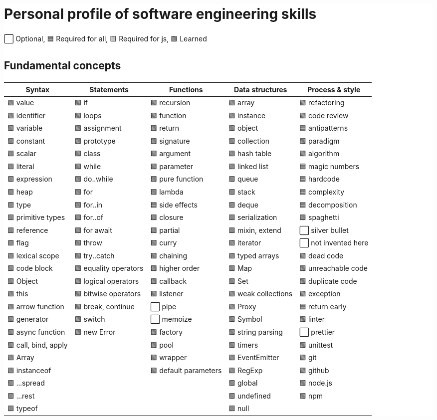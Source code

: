 # Personal profile of software engineering skills

⬜ Optional, 🟦 Required for all, 🟨 Required for js, 🟩 Learned

## Fundamental concepts

| Syntax               | Statements            | Functions             | Data structures     | Process & style      |
|----------------------|-----------------------|-----------------------|---------------------|----------------------|
| 🟩 value             | 🟩 if                 | 🟩 recursion          | 🟩 array            | 🟩 refactoring       |
| 🟩 identifier        | 🟩 loops              | 🟩 function           | 🟩 instance         | 🟩 code review       |
| 🟩 variable          | 🟩 assignment         | 🟩 return             | 🟩 object           | 🟦 antipatterns      |
| 🟩 constant          | 🟩 prototype          | 🟩 signature          | 🟩 collection       | 🟩 paradigm          |
| 🟩 scalar            | 🟩 class              | 🟩 argument           | 🟩 hash table       | 🟩 algorithm         |
| 🟩 literal           | 🟩 while              | 🟩 parameter          | 🟩 linked list      | 🟦 magic numbers     |
| 🟩 expression        | 🟩 do..while          | 🟩 pure function      | 🟩 queue            | 🟦 hardcode          |
| 🟩 heap              | 🟩 for                | 🟩 lambda             | 🟩 stack            | 🟦 complexity        |
| 🟩 type              | 🟩 for..in            | 🟦 side effects       | 🟩 deque            | 🟦 decomposition     |
| 🟩 primitive types   | 🟩 for..of            | 🟩 closure            | 🟩 serialization    | 🟩 spaghetti         |
| 🟩 reference         | 🟩 for await          | 🟩 partial            | 🟩 mixin, extend    | ⬜️ silver bullet     |
| 🟩 flag              | 🟩 throw              | 🟩 curry              | 🟩 iterator         | ⬜️ not invented here |
| 🟩 lexical scope     | 🟩 try..catch         | 🟩 chaining           | 🟩 typed arrays     | 🟩 dead code         |
| 🟩 code block        | 🟩 equality operators | 🟩 higher order       | 🟩 Map              | 🟩 unreachable code  |
| 🟩 Object            | 🟩 logical operators  | 🟩 callback           | 🟩 Set              | 🟩 duplicate code    |
| 🟩 this              | 🟩 bitwise operators  | 🟩 listener           | 🟩 weak collections | 🟩 exception         |
| 🟩 arrow function    | 🟩 break, continue    | ⬜️ pipe               | 🟩 Proxy            | 🟦 return early      |
| 🟩 generator         | 🟩 switch             | ⬜️ memoize            | 🟩 Symbol           | 🟩 linter            |
| 🟩 async function    | 🟩 new Error          | 🟩 factory            | 🟩 string parsing   | ⬜️ prettier          |
| 🟩 call, bind, apply |                       | 🟩 pool               | 🟩 timers           | 🟩 unittest          |
| 🟩 Array             |                       | 🟩 wrapper            | 🟩 EventEmitter     | 🟩 git               |
| 🟩 instanceof        |                       | 🟩 default parameters | 🟩 RegExp           | 🟩 github            |
| 🟩 ...spread         |                       |                       | 🟩 global           | 🟩 node.js           |
| 🟩 ...rest           |                       |                       | 🟩 undefined        | 🟩 npm               |
| 🟩 typeof            |                       |                       | 🟩 null             |                      |
